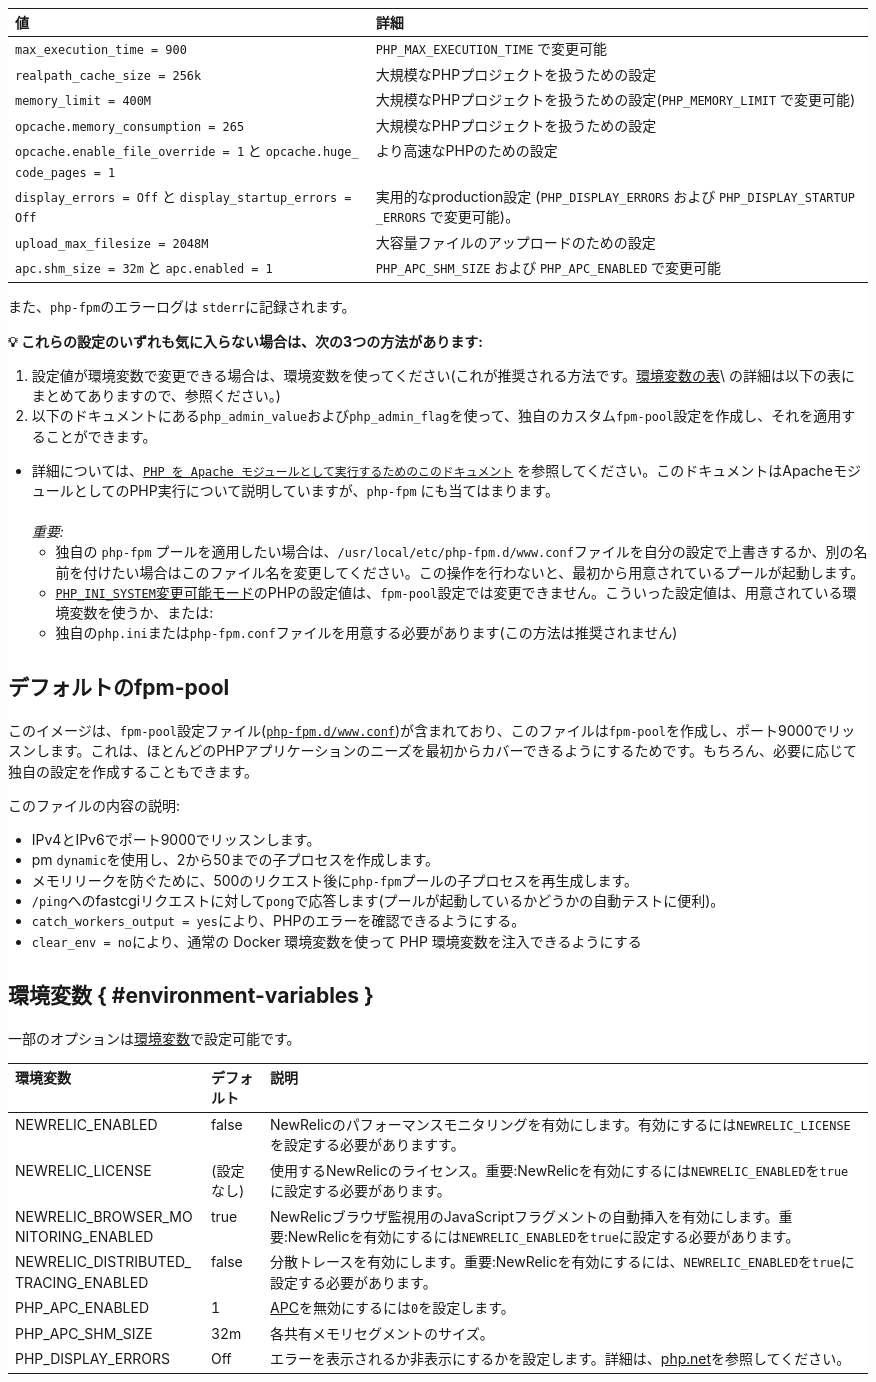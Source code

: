 | 値 | 詳細 |
| :--- | :--- |
| `max_execution_time = 900` | `PHP_MAX_EXECUTION_TIME` で変更可能 |
| `realpath_cache_size = 256k` | 大規模なPHPプロジェクトを扱うための設定 |
| `memory_limit = 400M` | 大規模なPHPプロジェクトを扱うための設定(`PHP_MEMORY_LIMIT` で変更可能) |
| `opcache.memory_consumption = 265` | 大規模なPHPプロジェクトを扱うための設定 |
| `opcache.enable_file_override = 1` と `opcache.huge_code_pages = 1` | より高速なPHPのための設定 |
| `display_errors = Off` と `display_startup_errors = Off` | 実用的なproduction設定 \(`PHP_DISPLAY_ERRORS` および `PHP_DISPLAY_STARTUP_ERRORS` で変更可能\)。 |
| `upload_max_filesize = 2048M` | 大容量ファイルのアップロードのための設定 |
| `apc.shm_size = 32m` と `apc.enabled = 1` | `PHP_APC_SHM_SIZE` および `PHP_APC_ENABLED` で変更可能 |

また、`php-fpm`のエラーログは `stderr`に記録されます。

**💡 これらの設定のいずれも気に入らない場合は、次の3つの方法があります:**

1. 設定値が環境変数で変更できる場合は、環境変数を使ってください(これが推奨される方法です。[環境変数の表](php-fpm.md#environment-variables)\ の詳細は以下の表にまとめてありますので、参照ください。)
2. 以下のドキュメントにある`php_admin_value`および`php_admin_flag`を使って、独自のカスタム`fpm-pool`設定を作成し、それを適用することができます。
  - 詳細については、[`PHP を Apache モジュールとして実行するためのこのドキュメント`](https://www.php.net/manual/en/configuration.changes.php) を参照してください。このドキュメントはApacheモジュールとしてのPHP実行について説明していますが、`php-fpm` にも当てはまります。<br><br>
  _重要:_
    - 独自の `php-fpm` プールを適用したい場合は、`/usr/local/etc/php-fpm.d/www.conf`ファイルを自分の設定で上書きするか、別の名前を付けたい場合はこのファイル名を変更してください。この操作を行わないと、最初から用意されているプールが起動します。
    - [`PHP_INI_SYSTEM`変更可能モード](https://www.php.net/manual/ja/configuration.changes.modes.php)のPHPの設定値は、`fpm-pool`設定では変更できません。こういった設定値は、用意されている環境変数を使うか、または:
    - 独自の`php.ini`または`php-fpm.conf`ファイルを用意する必要があります(この方法は推奨されません)

## デフォルトのfpm-pool

このイメージは、`fpm-pool`設定ファイル([`php-fpm.d/www.conf`](https://github.com/uselagoon/lagoon-images/blob/main/images/php-fpm/php-fpm.d/www.conf))が含まれており、このファイルは`fpm-pool`を作成し、ポート9000でリッスンします。これは、ほとんどのPHPアプリケーションのニーズを最初からカバーできるようにするためです。もちろん、必要に応じて独自の設定を作成することもできます。

このファイルの内容の説明:

* IPv4とIPv6でポート9000でリッスンします。
* pm `dynamic`を使用し、2から50までの子プロセスを作成します。
* メモリリークを防ぐために、500のリクエスト後に`php-fpm`プールの子プロセスを再生成します。
* `/ping`へのfastcgiリクエストに対して`pong`で応答します(プールが起動しているかどうかの自動テストに便利)。
* `catch_workers_output = yes`により、PHPのエラーを確認できるようにする。
* `clear_env = no`により、通常の Docker 環境変数を使って PHP 環境変数を注入できるようにする

## 環境変数 { #environment-variables }

一部のオプションは[環境変数](../concepts-advanced/environment-variables.md)で設定可能です。

| 環境変数                             | デフォルト  | 説明                                                                     |
| :----------------------------------- | :-------- | :------------------------------------------------------------------------------------------------------------------------------------------------- |
| NEWRELIC_ENABLED                     | false     | NewRelicのパフォーマンスモニタリングを有効にします。有効にするには`NEWRELIC_LICENSE`を設定する必要がありますす。          |
| NEWRELIC_LICENSE                     | (設定なし)  | 使用するNewRelicのライセンス。重要:NewRelicを有効にするには`NEWRELIC_ENABLED`を`true`に設定する必要があります。                                      |
| NEWRELIC_BROWSER_MONITORING_ENABLED  | true      | NewRelicブラウザ監視用のJavaScriptフラグメントの自動挿入を有効にします。重要:NewRelicを有効にするには`NEWRELIC_ENABLED`を`true`に設定する必要があります。 |
| NEWRELIC_DISTRIBUTED_TRACING_ENABLED | false     | 分散トレースを有効にします。重要:NewRelicを有効にするには、`NEWRELIC_ENABLED`を`true`に設定する必要があります。                            |
| PHP_APC_ENABLED                      | 1         | [APC](https://www.php.net/manual/en/apcu.configuration.php)を無効にするには`0`を設定します。                                        |
| PHP_APC_SHM_SIZE                     | 32m       | 各共有メモリセグメントのサイズ。                                                      |
| PHP_DISPLAY_ERRORS                   | Off       | エラーを表示されるか非表示にするかを設定します。詳細は、[php.net](https://www.php.net/display-errors)を参照してください。                                                      |